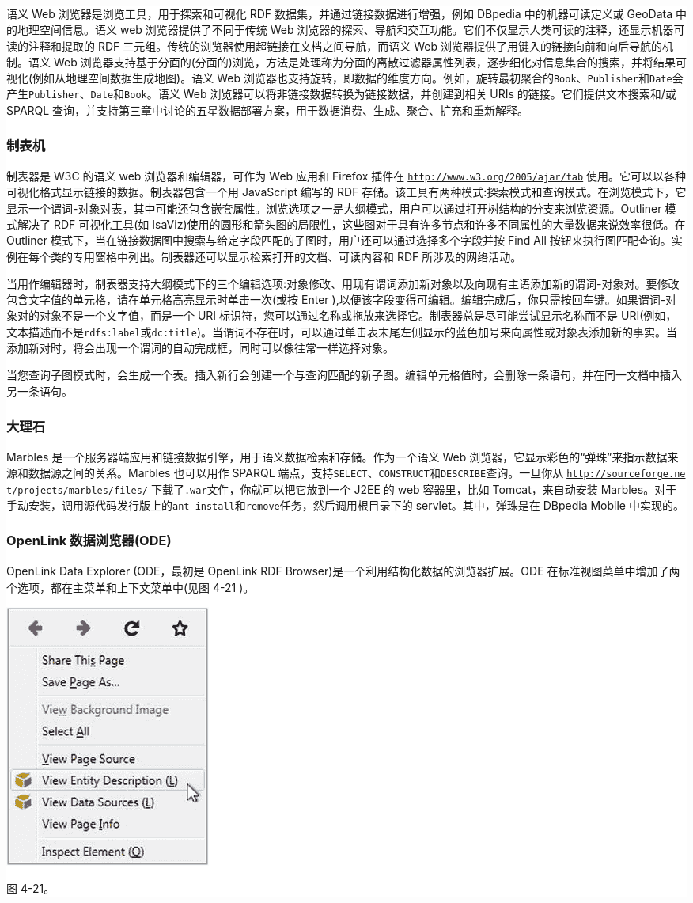 语义 Web 浏览器是浏览工具，用于探索和可视化 RDF 数据集，并通过链接数据进行增强，例如 DBpedia 中的机器可读定义或 GeoData 中的地理空间信息。语义 web 浏览器提供了不同于传统 Web 浏览器的探索、导航和交互功能。它们不仅显示人类可读的注释，还显示机器可读的注释和提取的 RDF 三元组。传统的浏览器使用超链接在文档之间导航，而语义 Web 浏览器提供了用键入的链接向前和向后导航的机制。语义 Web 浏览器支持基于分面的(分面的)浏览，方法是处理称为分面的离散过滤器属性列表，逐步细化对信息集合的搜索，并将结果可视化(例如从地理空间数据生成地图)。语义 Web 浏览器也支持旋转，即数据的维度方向。例如，旋转最初聚合的`Book`、`Publisher`和`Date`会产生`Publisher`、`Date`和`Book`。语义 Web 浏览器可以将非链接数据转换为链接数据，并创建到相关 URIs 的链接。它们提供文本搜索和/或 SPARQL 查询，并支持第三章中讨论的五星数据部署方案，用于数据消费、生成、聚合、扩充和重新解释。

### 制表机

制表器是 W3C 的语义 web 浏览器和编辑器，可作为 Web 应用和 Firefox 插件在 [`http://www.w3.org/2005/ajar/tab`](http://www.w3.org/2005/ajar/tab) 使用。它可以以各种可视化格式显示链接的数据。制表器包含一个用 JavaScript 编写的 RDF 存储。该工具有两种模式:探索模式和查询模式。在浏览模式下，它显示一个谓词-对象对表，其中可能还包含嵌套属性。浏览选项之一是大纲模式，用户可以通过打开树结构的分支来浏览资源。Outliner 模式解决了 RDF 可视化工具(如 IsaViz)使用的圆形和箭头图的局限性，这些图对于具有许多节点和许多不同属性的大量数据来说效率很低。在 Outliner 模式下，当在链接数据图中搜索与给定字段匹配的子图时，用户还可以通过选择多个字段并按 Find All 按钮来执行图匹配查询。实例在每个类的专用窗格中列出。制表器还可以显示检索打开的文档、可读内容和 RDF 所涉及的网络活动。

当用作编辑器时，制表器支持大纲模式下的三个编辑选项:对象修改、用现有谓词添加新对象以及向现有主语添加新的谓词-对象对。要修改包含文字值的单元格，请在单元格高亮显示时单击一次(或按 Enter ),以便该字段变得可编辑。编辑完成后，你只需按回车键。如果谓词-对象对的对象不是一个文字值，而是一个 URI 标识符，您可以通过名称或拖放来选择它。制表器总是尽可能尝试显示名称而不是 URI(例如，文本描述而不是`rdfs:label`或`dc:title`)。当谓词不存在时，可以通过单击表末尾左侧显示的蓝色加号来向属性或对象表添加新的事实。当添加新对时，将会出现一个谓词的自动完成框，同时可以像往常一样选择对象。

当您查询子图模式时，会生成一个表。插入新行会创建一个与查询匹配的新子图。编辑单元格值时，会删除一条语句，并在同一文档中插入另一条语句。

### 大理石

Marbles 是一个服务器端应用和链接数据引擎，用于语义数据检索和存储。作为一个语义 Web 浏览器，它显示彩色的“弹珠”来指示数据来源和数据源之间的关系。Marbles 也可以用作 SPARQL 端点，支持`SELECT`、`CONSTRUCT`和`DESCRIBE`查询。一旦你从 [`http://sourceforge.net/projects/marbles/files/`](http://sourceforge.net/projects/marbles/files/) 下载了`.war`文件，你就可以把它放到一个 J2EE 的 web 容器里，比如 Tomcat，来自动安装 Marbles。对于手动安装，调用源代码发行版上的`ant install`和`remove`任务，然后调用根目录下的 servlet。其中，弹珠是在 DBpedia Mobile 中实现的。

### OpenLink 数据浏览器(ODE)

OpenLink Data Explorer (ODE，最初是 OpenLink RDF Browser)是一个利用结构化数据的浏览器扩展。ODE 在标准视图菜单中增加了两个选项，都在主菜单和上下文菜单中(见图 4-21 )。

![A978-1-4842-1049-9_4_Fig21_HTML.jpg](img/A978-1-4842-1049-9_4_Fig21_HTML.jpg)

图 4-21。
